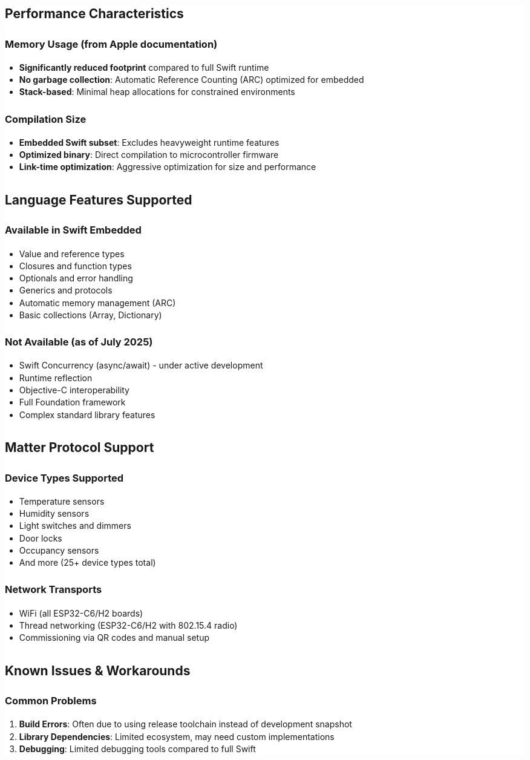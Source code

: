 ## Performance Characteristics

### Memory Usage (from Apple documentation)
- **Significantly reduced footprint** compared to full Swift runtime
- **No garbage collection**: Automatic Reference Counting (ARC) optimized for embedded
- **Stack-based**: Minimal heap allocations for constrained environments

### Compilation Size
- **Embedded Swift subset**: Excludes heavyweight runtime features
- **Optimized binary**: Direct compilation to microcontroller firmware
- **Link-time optimization**: Aggressive optimization for size and performance

## Language Features Supported

### Available in Swift Embedded
- Value and reference types
- Closures and function types
- Optionals and error handling
- Generics and protocols
- Automatic memory management (ARC)
- Basic collections (Array, Dictionary)

### Not Available (as of July 2025)
- Swift Concurrency (async/await) - under active development
- Runtime reflection
- Objective-C interoperability
- Full Foundation framework
- Complex standard library features

## Matter Protocol Support

### Device Types Supported
- Temperature sensors
- Humidity sensors
- Light switches and dimmers
- Door locks
- Occupancy sensors
- And more (25+ device types total)

### Network Transports
- WiFi (all ESP32-C6/H2 boards)
- Thread networking (ESP32-C6/H2 with 802.15.4 radio)
- Commissioning via QR codes and manual setup

## Known Issues & Workarounds

### Common Problems
1. **Build Errors**: Often due to using release toolchain instead of development snapshot
2. **Library Dependencies**: Limited ecosystem, may need custom implementations
3. **Debugging**: Limited debugging tools compared to full Swift
